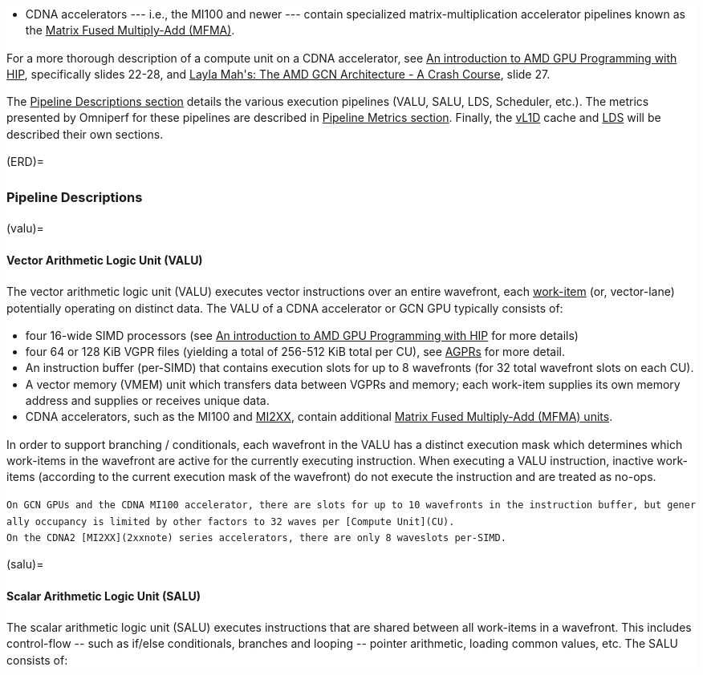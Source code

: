 - CDNA accelerators --- i.e., the MI100 and newer --- contain specialized matrix-multiplication accelerator pipelines known as the [Matrix Fused Multiply-Add (MFMA)](mfma).

For a more thorough description of a compute unit on a CDNA accelerator, see [An introduction to AMD GPU
Programming with HIP](https://www.olcf.ornl.gov/wp-content/uploads/2019/09/AMD_GPU_HIP_training_20190906.pdf), specifically slides 22-28, and [Layla Mah's: The AMD GCN Architecture - A Crash Course](https://www.slideshare.net/DevCentralAMD/gs4106-the-amd-gcn-architecture-a-crash-course-by-layla-mah), slide 27.

The [Pipeline Descriptions section](ERD) details the various execution pipelines (VALU, SALU, LDS, Scheduler, etc.).
The metrics presented by Omniperf for these pipelines are described in [Pipeline Metrics section](ERM).
Finally, the [vL1D](vL1D) cache and [LDS](LDS) will be described their own sections.


(ERD)=
### Pipeline Descriptions

(valu)=
#### Vector Arithmetic Logic Unit (VALU)

The vector arithmetic logic unit (VALU) executes vector instructions over an entire wavefront, each [work-item](Workitem) (or, vector-lane) potentially operating on distinct data.
The VALU of a CDNA accelerator or GCN GPU typically consists of:

- four 16-wide SIMD processors (see [An introduction to AMD GPU
Programming with HIP](https://www.olcf.ornl.gov/wp-content/uploads/2019/09/AMD_GPU_HIP_training_20190906.pdf) for more details)
- four 64 or 128 KiB VGPR files (yielding a total of 256-512 KiB total per CU), see [AGPRs](agprs) for more detail.
- An instruction buffer (per-SIMD) that contains execution slots for up to 8 wavefronts (for 32 total wavefront slots on each CU).
- A vector memory (VMEM) unit which transfers data between VGPRs and memory; each work-item supplies its own memory address and supplies or receives unique data.
- CDNA accelerators, such as the MI100 and [MI2XX](2xxnote), contain additional [Matrix Fused Multiply-Add (MFMA) units](https://gpuopen.com/learn/amd-lab-notes/amd-lab-notes-matrix-cores-readme/).

In order to support branching / conditionals, each wavefront in the VALU has a distinct execution mask which determines which work-items in the wavefront are active for the currently executing instruction.
When executing a VALU instruction, inactive work-items (according to the current execution mask of the wavefront) do not execute the instruction and are treated as no-ops.

```{note}
On GCN GPUs and the CDNA MI100 accelerator, there are slots for up to 10 wavefronts in the instruction buffer, but generally occupancy is limited by other factors to 32 waves per [Compute Unit](CU).
On the CDNA2 [MI2XX](2xxnote) series accelerators, there are only 8 waveslots per-SIMD.
```

(salu)=
#### Scalar Arithmetic Logic Unit (SALU)

The scalar arithmetic logic unit (SALU) executes instructions that are shared between all work-items in a wavefront.  This includes control-flow -- such as if/else conditionals, branches and looping -- pointer arithmetic, loading common values, etc.
The SALU consists of:
